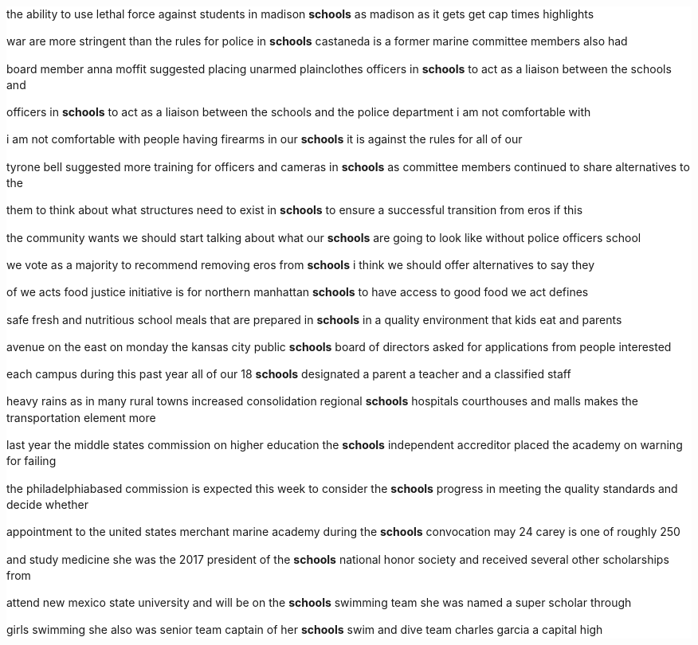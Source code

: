 the ability to use lethal force against students in madison **schools** as madison as it gets get cap times highlights

war are more stringent than the rules for police in **schools** castaneda is a former marine committee members also had

board member anna moffit suggested placing unarmed plainclothes officers in **schools** to act as a liaison between the schools and

officers in **schools** to act as a liaison between the schools and the police department i am not comfortable with

i am not comfortable with people having firearms in our **schools** it is against the rules for all of our

tyrone bell suggested more training for officers and cameras in **schools** as committee members continued to share alternatives to the

them to think about what structures need to exist in **schools** to ensure a successful transition from eros if this

the community wants we should start talking about what our **schools** are going to look like without police officers school

we vote as a majority to recommend removing eros from **schools** i think we should offer alternatives to say they

of we acts food justice initiative is for northern manhattan **schools** to have access to good food we act defines

safe fresh and nutritious school meals that are prepared in **schools** in a quality environment that kids eat and parents

avenue on the east on monday the kansas city public **schools** board of directors asked for applications from people interested

each campus during this past year all of our 18 **schools** designated a parent a teacher and a classified staff

heavy rains as in many rural towns increased consolidation regional **schools** hospitals courthouses and malls makes the transportation element more

last year the middle states commission on higher education the **schools** independent accreditor placed the academy on warning for failing

the philadelphiabased commission is expected this week to consider the **schools** progress in meeting the quality standards and decide whether

appointment to the united states merchant marine academy during the **schools** convocation may 24 carey is one of roughly 250

and study medicine she was the 2017 president of the **schools** national honor society and received several other scholarships from

attend new mexico state university and will be on the **schools** swimming team she was named a super scholar through

girls swimming she also was senior team captain of her **schools** swim and dive team charles garcia a capital high
